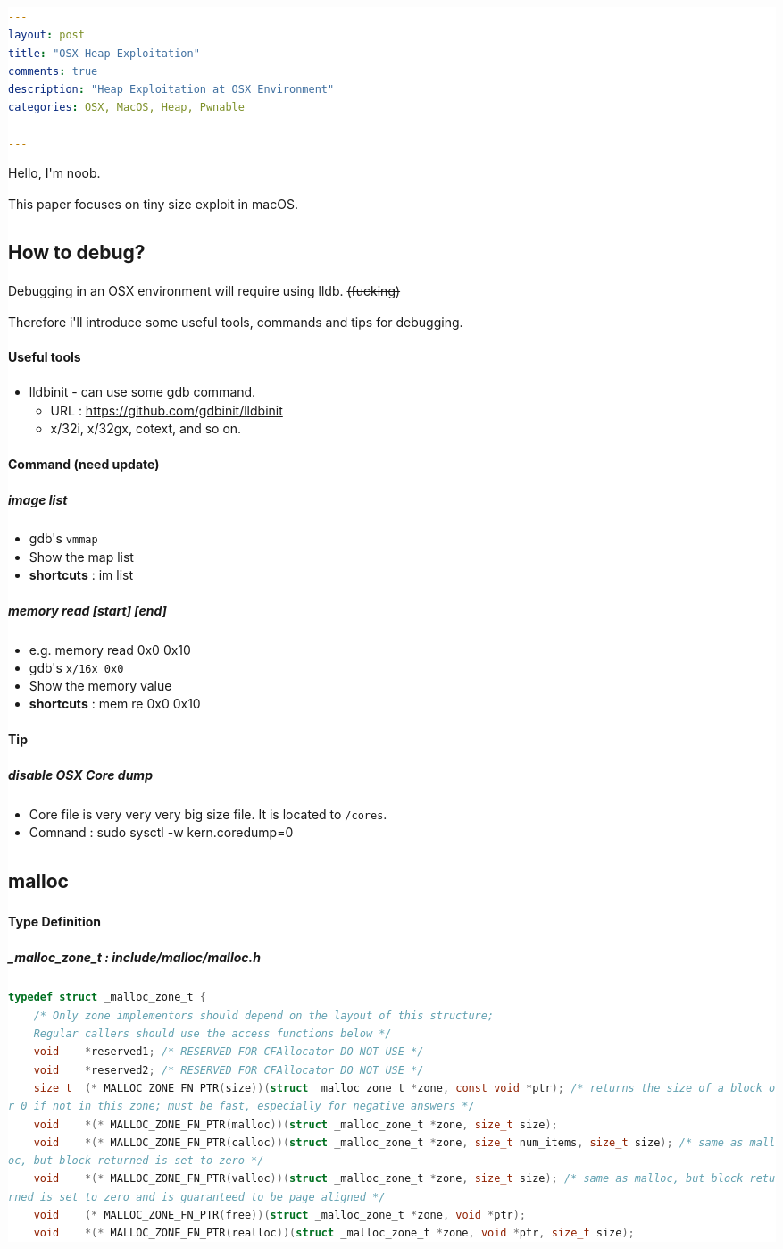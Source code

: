 ```yaml
---
layout: post
title: "OSX Heap Exploitation"
comments: true
description: "Heap Exploitation at OSX Environment"
categories: OSX, MacOS, Heap, Pwnable

---
```


Hello, I'm noob.

This paper focuses on tiny size exploit in macOS.

## How to debug?
Debugging in an OSX environment will require using lldb. ~~(fucking)~~

Therefore i'll introduce some useful tools, commands and tips for debugging.

#### Useful tools
- lldbinit - can use some gdb command.
    - URL : https://github.com/gdbinit/lldbinit
    - x/32i, x/32gx, cotext, and so on.

#### Command ~~(need update)~~

##### image list
- gdb's `vmmap`
- Show the map list
- **shortcuts** : im list

##### memory read [start] [end]
- e.g. memory read 0x0 0x10
- gdb's `x/16x 0x0`
- Show the memory value
- **shortcuts** : mem re 0x0 0x10

#### Tip
##### **disable OSX Core dump**

- Core file is very very very big size file. It is located to `/cores`.
- Comnand : sudo sysctl -w kern.coredump=0


## malloc

#### Type Definition

##### \_malloc\_zone\_t : include/malloc/malloc.h
```c
typedef struct _malloc_zone_t {
    /* Only zone implementors should depend on the layout of this structure;
    Regular callers should use the access functions below */
    void	*reserved1;	/* RESERVED FOR CFAllocator DO NOT USE */
    void	*reserved2;	/* RESERVED FOR CFAllocator DO NOT USE */
    size_t 	(* MALLOC_ZONE_FN_PTR(size))(struct _malloc_zone_t *zone, const void *ptr); /* returns the size of a block or 0 if not in this zone; must be fast, especially for negative answers */
    void 	*(* MALLOC_ZONE_FN_PTR(malloc))(struct _malloc_zone_t *zone, size_t size);
    void 	*(* MALLOC_ZONE_FN_PTR(calloc))(struct _malloc_zone_t *zone, size_t num_items, size_t size); /* same as malloc, but block returned is set to zero */
    void 	*(* MALLOC_ZONE_FN_PTR(valloc))(struct _malloc_zone_t *zone, size_t size); /* same as malloc, but block returned is set to zero and is guaranteed to be page aligned */
    void 	(* MALLOC_ZONE_FN_PTR(free))(struct _malloc_zone_t *zone, void *ptr);
    void 	*(* MALLOC_ZONE_FN_PTR(realloc))(struct _malloc_zone_t *zone, void *ptr, size_t size);
```
